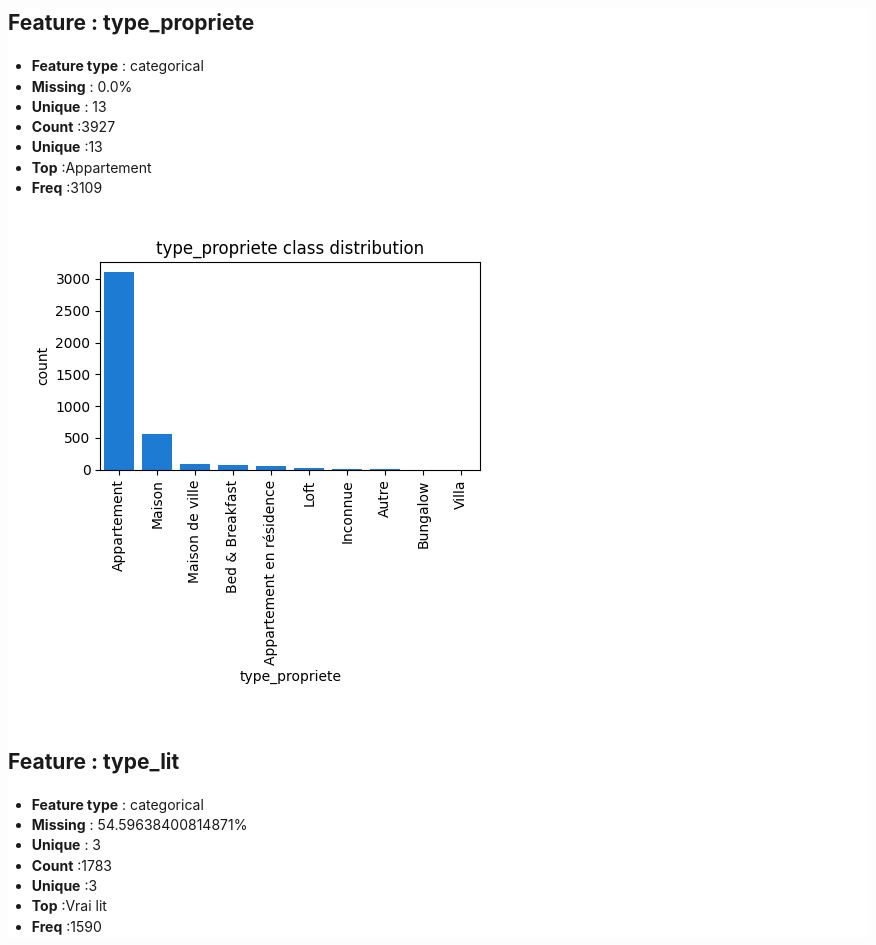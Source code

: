 ## Feature : type_propriete
- **Feature type** : categorical
- **Missing** : 0.0%
- **Unique** : 13
- **Count** :3927
- **Unique** :13
- **Top** :Appartement
- **Freq** :3109

![](type_propriete.png)
## Feature : type_lit
- **Feature type** : categorical
- **Missing** : 54.59638400814871%
- **Unique** : 3
- **Count** :1783
- **Unique** :3
- **Top** :Vrai lit
- **Freq** :1590
